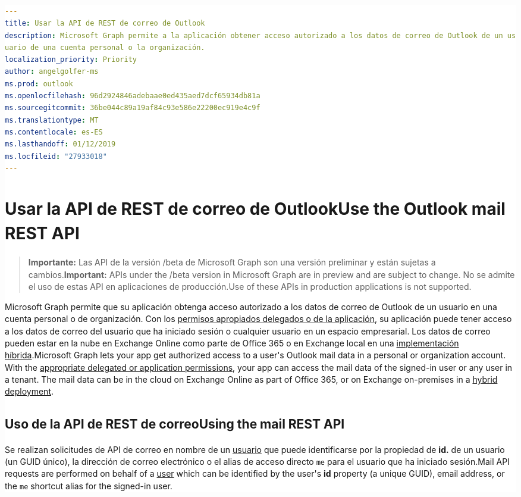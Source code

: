 ```yaml
---
title: Usar la API de REST de correo de Outlook
description: Microsoft Graph permite a la aplicación obtener acceso autorizado a los datos de correo de Outlook de un usuario de una cuenta personal o la organización.
localization_priority: Priority
author: angelgolfer-ms
ms.prod: outlook
ms.openlocfilehash: 96d2924846adebaae0ed435aed7dcf65934db81a
ms.sourcegitcommit: 36be044c89a19af84c93e586e22200ec919e4c9f
ms.translationtype: MT
ms.contentlocale: es-ES
ms.lasthandoff: 01/12/2019
ms.locfileid: "27933018"
---
```

# <a name="use-the-outlook-mail-rest-api"></a><span data-ttu-id="e91e2-103">Usar la API de REST de correo de Outlook</span><span class="sxs-lookup"><span data-stu-id="e91e2-103">Use the Outlook mail REST API</span></span>

> <span data-ttu-id="e91e2-104">**Importante:** Las API de la versión /beta de Microsoft Graph son una versión preliminar y están sujetas a cambios.</span><span class="sxs-lookup"><span data-stu-id="e91e2-104">**Important:** APIs under the /beta version in Microsoft Graph are in preview and are subject to change.</span></span> <span data-ttu-id="e91e2-105">No se admite el uso de estas API en aplicaciones de producción.</span><span class="sxs-lookup"><span data-stu-id="e91e2-105">Use of these APIs in production applications is not supported.</span></span>

<span data-ttu-id="e91e2-p102">Microsoft Graph permite que su aplicación obtenga acceso autorizado a los datos de correo de Outlook de un usuario en una cuenta personal o de organización. Con los [permisos apropiados delegados o de la aplicación](/graph/permissions-reference), su aplicación puede tener acceso a los datos de correo del usuario que ha iniciado sesión o cualquier usuario en un espacio empresarial. Los datos de correo pueden estar en la nube en Exchange Online como parte de Office 365 o en Exchange local en una [implementación híbrida](/graph/hybrid-rest-support).</span><span class="sxs-lookup"><span data-stu-id="e91e2-p102">Microsoft Graph lets your app get authorized access to a user's Outlook mail data in a personal or organization account. With the [appropriate delegated or application permissions](/graph/permissions-reference), your app can access the mail data of the signed-in user or any user in a tenant. The mail data can be in the cloud on Exchange Online as part of Office 365, or on Exchange on-premises in a [hybrid deployment](/graph/hybrid-rest-support).</span></span>

## <a name="using-the-mail-rest-api"></a><span data-ttu-id="e91e2-109">Uso de la API de REST de correo</span><span class="sxs-lookup"><span data-stu-id="e91e2-109">Using the mail REST API</span></span>

<span data-ttu-id="e91e2-110">Se realizan solicitudes de API de correo en nombre de un [usuario](../resources/user.md) que puede identificarse por la propiedad de **id.** de un usuario (un GUID único), la dirección de correo electrónico o el alias de acceso directo `me` para el usuario que ha iniciado sesión.</span><span class="sxs-lookup"><span data-stu-id="e91e2-110">Mail API requests are performed on behalf of a [user](../resources/user.md) which can be identified by the user's **id** property (a unique GUID), email address, or the `me` shortcut alias for the signed-in user.</span></span>
